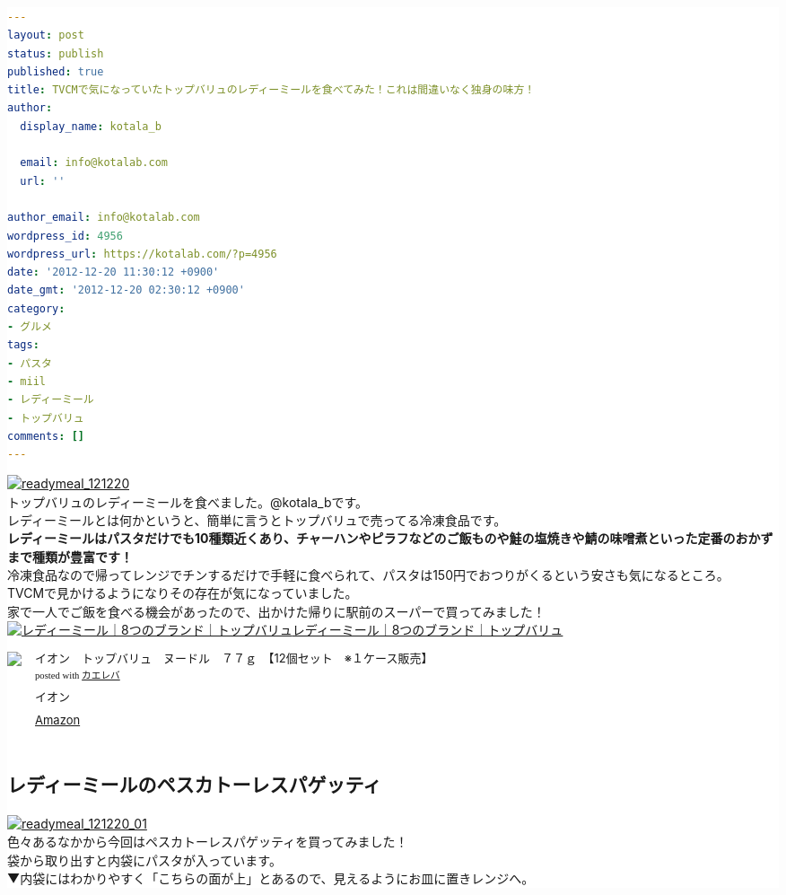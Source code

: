 ```yaml
---
layout: post
status: publish
published: true
title: TVCMで気になっていたトップバリュのレディーミールを食べてみた！これは間違いなく独身の味方！
author:
  display_name: kotala_b

  email: info@kotalab.com
  url: ''

author_email: info@kotalab.com
wordpress_id: 4956
wordpress_url: https://kotalab.com/?p=4956
date: '2012-12-20 11:30:12 +0900'
date_gmt: '2012-12-20 02:30:12 +0900'
category:
- グルメ
tags:
- パスタ
- miil
- レディーミール
- トップバリュ
comments: []
---
```

<p><a href="https://kotalab.com/wp-content/uploads/readymeal_121220.jpg" target="_blank"><img src="https://kotalab.com/wp-content/uploads/readymeal_121220-448x448.jpg" alt="readymeal_121220" width="448" height="448" class="alignnone size-large wp-image-4962" /></a><br />
トップバリュのレディーミールを食べました。@kotala_bです。<br />
レディーミールとは何かというと、簡単に言うとトップバリュで売ってる冷凍食品です。<br />
<strong>レディーミールはパスタだけでも10種類近くあり、チャーハンやピラフなどのご飯ものや鮭の塩焼きや鯖の味噌煮といった定番のおかずまで種類が豊富です！</strong><br />
冷凍食品なので帰ってレンジでチンするだけで手軽に食べられて、パスタは150円でおつりがくるという安さも気になるところ。<br />
TVCMで見かけるようになりその存在が気になっていました。<br />
家で一人でご飯を食べる機会があったので、出かけた帰りに駅前のスーパーで買ってみました！<br />
<a href="http://www.topvalu.net/brand/readymeal.html" target="_blank"><img class="alignleft" src="http://capture.heartrails.com/150x130?http://www.topvalu.net/brand/readymeal.html" alt="レディーミール｜8つのブランド｜トップバリュ" width="150" height="130" /></a><a href="http://www.topvalu.net/brand/readymeal.html" target="_blank">レディーミール｜8つのブランド｜トップバリュ</a><a href="http://b.hatena.ne.jp/entry/http://www.topvalu.net/brand/readymeal.html" target="_blank"><img border="0" src="http://b.hatena.ne.jp/entry/image/http://www.topvalu.net/brand/readymeal.html" alt="" /></a><br style="clear:both" /></p>
<div class="kaerebalink-box" style="text-align:left;padding-bottom:20px;font-size:small;overflow: hidden">
<div class="kaerebalink-image" style="float:left;margin:0 15px 10px 0"><span class="removed_link" title="http://www.amazon.co.jp/exec/obidos/ASIN/B005FUO0RY/same-22/ref=nosim/"><img src="http://ecx.images-amazon.com/images/I/31gBUivSlLL._SL160_.jpg" style="border: none" /></span></div>
<div class="kaerebalink-info" style="line-height:120%;overflow: hidden">
<div class="kaerebalink-name" style="margin-bottom:10px;line-height:120%"><span class="removed_link" title="http://www.amazon.co.jp/exec/obidos/ASIN/B005FUO0RY/same-22/ref=nosim/">イオン　トップバリュ　ヌードル　７７ｇ　【12個セット　※１ケース販売】</span>
<div class="kaerebalink-powered-date" style="font-size:8pt;margin-top:5px;font-family:verdana;line-height:120%">posted with <a href="http://kaereba.com" target="_blank">カエレバ</a></div>
</div>
<div class="kaerebalink-detail" style="margin-bottom:5px"> イオン     </div>
<div class="kaerebalink-link1" style="margin-top:10px">
<div class="shoplinkamazon"><a href="http://www.amazon.co.jp/gp/search?keywords=%83C%83I%83%93%20%83g%83b%83v%83o%83%8A%83%85%20%83k%81%5B%83h%83%8B&amp;__mk_ja_JP=%83J%83%5E%83J%83i&amp;tag=same-22" rel="nofollow" target="_blank" title="アマゾン">Amazon</a></div>
</div>
</div>
<div class="booklink-footer" style="clear: left"></div>
</div>
<p></p>
<h2>レディーミールのペスカトーレスパゲッティ</h2>
<p><a href="https://kotalab.com/wp-content/uploads/readymeal_121220_01.jpg" target="_blank"><img src="https://kotalab.com/wp-content/uploads/readymeal_121220_01-448x448.jpg" alt="readymeal_121220_01" width="448" height="448" class="alignnone size-large wp-image-4963" /></a><br />
色々あるなかから今回はペスカトーレスパゲッティを買ってみました！<br />
袋から取り出すと内袋にパスタが入っています。<br />
▼内袋にはわかりやすく「こちらの面が上」とあるので、見えるようにお皿に置きレンジへ。<br />